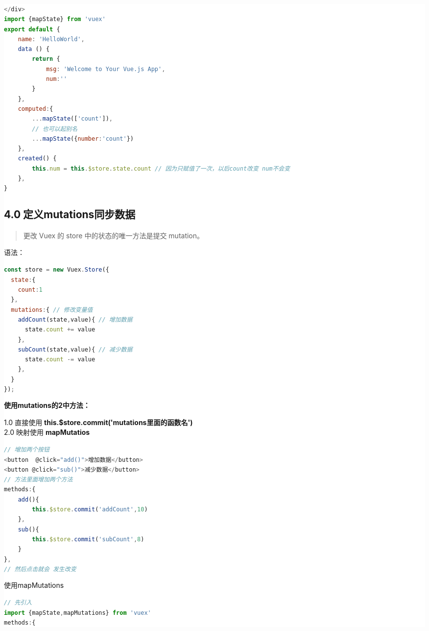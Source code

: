 ```js
</div>
import {mapState} from 'vuex'
export default {
    name: 'HelloWorld',
    data () {
        return {
            msg: 'Welcome to Your Vue.js App',
            num:''
        }
    },
    computed:{
        ...mapState(['count']),
        // 也可以起别名
        ...mapState({number:'count'})
    },
    created() {
        this.num = this.$store.state.count // 因为只赋值了一次，以后count改变 num不会变
    },
}
```
## 4.0  定义mutations同步数据
>更改 Vuex 的 store 中的状态的唯一方法是提交 mutation。

语法：
```js
const store = new Vuex.Store({
  state:{
    count:1
  },
  mutations:{ // 修改变量值
    addCount(state,value){ // 增加数据
      state.count += value
    },
    subCount(state,value){ // 减少数据
      state.count -= value
    },
  }
});
```
**使用mutations的2中方法：**

1.0 直接使用 **this.$store.commit('mutations里面的函数名')**
<br>
2.0 映射使用 **mapMutatios**
```js
// 增加两个按钮
<button  @click="add()">增加数据</button>
<button @click="sub()">减少数据</button>
// 方法里面增加两个方法
methods:{
    add(){
        this.$store.commit('addCount',10)
    },
    sub(){
        this.$store.commit('subCount',8)
    }
},
// 然后点击就会 发生改变
```
使用mapMutations
```js
// 先引入
import {mapState,mapMutations} from 'vuex'
methods:{
```